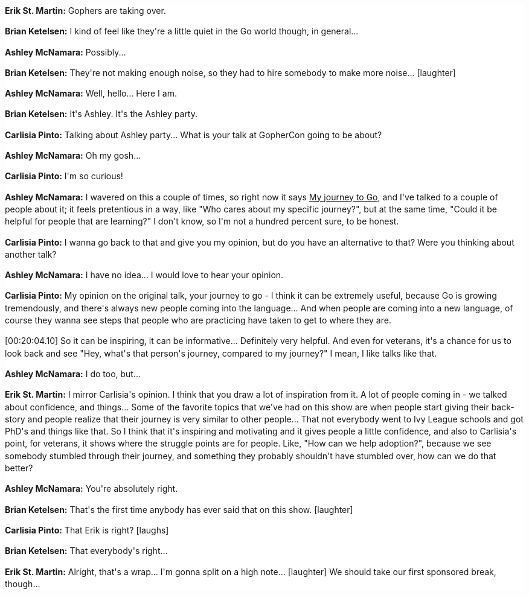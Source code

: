 **Erik St. Martin:** Gophers are taking over.

**Brian Ketelsen:** I kind of feel like they're a little quiet in the Go world though, in general...

**Ashley McNamara:** Possibly...

**Brian Ketelsen:** They're not making enough noise, so they had to hire somebody to make more noise... \[laughter\]

**Ashley McNamara:** Well, hello... Here I am.

**Brian Ketelsen:** It's Ashley. It's the Ashley party.

**Carlisia Pinto:** Talking about Ashley party... What is your talk at GopherCon going to be about?

**Ashley McNamara:** Oh my gosh...

**Carlisia Pinto:** I'm so curious!

**Ashley McNamara:** I wavered on this a couple of times, so right now it says [My journey to Go](https://www.youtube.com/watch?v=6sBBTFXOq44), and I've talked to a couple of people about it; it feels pretentious in a way, like "Who cares about my specific journey?", but at the same time, "Could it be helpful for people that are learning?" I don't know, so I'm not a hundred percent sure, to be honest.

**Carlisia Pinto:** I wanna go back to that and give you my opinion, but do you have an alternative to that? Were you thinking about another talk?

**Ashley McNamara:** I have no idea... I would love to hear your opinion.

**Carlisia Pinto:** My opinion on the original talk, your journey to go - I think it can be extremely useful, because Go is growing tremendously, and there's always new people coming into the language... And when people are coming into a new language, of course they wanna see steps that people who are practicing have taken to get to where they are.

\[00:20:04.10\] So it can be inspiring, it can be informative... Definitely very helpful. And even for veterans, it's a chance for us to look back and see "Hey, what's that person's journey, compared to my journey?" I mean, I like talks like that.

**Ashley McNamara:** I do too, but...

**Erik St. Martin:** I mirror Carlisia's opinion. I think that you draw a lot of inspiration from it. A lot of people coming in - we talked about confidence, and things... Some of the favorite topics that we've had on this show are when people start giving their back-story and people realize that their journey is very similar to other people... That not everybody went to Ivy League schools and got PhD's and things like that. So I think that it's inspiring and motivating and it gives people a little confidence, and also to Carlisia's point, for veterans, it shows where the struggle points are for people. Like, "How can we help adoption?", because we see somebody stumbled through their journey, and something they probably shouldn't have stumbled over, how can we do that better?

**Ashley McNamara:** You're absolutely right.

**Brian Ketelsen:** That's the first time anybody has ever said that on this show. \[laughter\]

**Carlisia Pinto:** That Erik is right? \[laughs\]

**Brian Ketelsen:** That everybody's right...

**Erik St. Martin:** Alright, that's a wrap... I'm gonna split on a high note... \[laughter\] We should take our first sponsored break, though...

